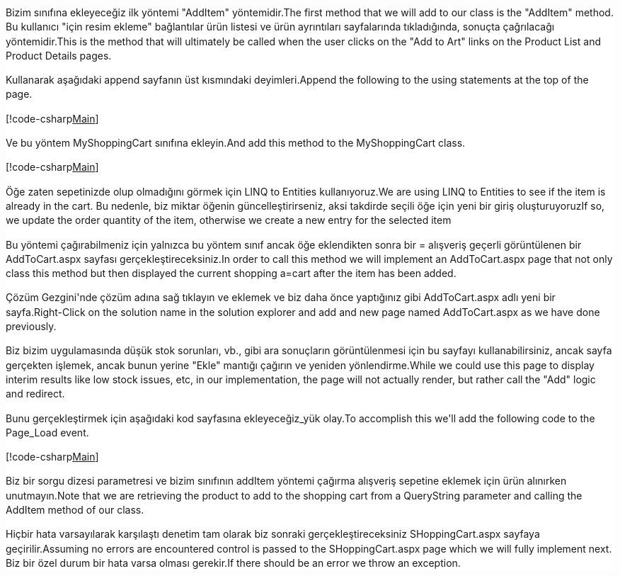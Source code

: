 <span data-ttu-id="7d339-122">Bizim sınıfına ekleyeceğiz ilk yöntemi "AddItem" yöntemidir.</span><span class="sxs-lookup"><span data-stu-id="7d339-122">The first method that we will add to our class is the "AddItem" method.</span></span> <span data-ttu-id="7d339-123">Bu kullanıcı "için resim ekleme" bağlantılar ürün listesi ve ürün ayrıntıları sayfalarında tıkladığında, sonuçta çağrılacağı yöntemidir.</span><span class="sxs-lookup"><span data-stu-id="7d339-123">This is the method that will ultimately be called when the user clicks on the "Add to Art" links on the Product List and Product Details pages.</span></span>

<span data-ttu-id="7d339-124">Kullanarak aşağıdaki append sayfanın üst kısmındaki deyimleri.</span><span class="sxs-lookup"><span data-stu-id="7d339-124">Append the following to the using statements at the top of the page.</span></span>

[!code-csharp[Main](tailspin-spyworks-part-5/samples/sample4.cs)]

<span data-ttu-id="7d339-125">Ve bu yöntem MyShoppingCart sınıfına ekleyin.</span><span class="sxs-lookup"><span data-stu-id="7d339-125">And add this method to the MyShoppingCart class.</span></span>

[!code-csharp[Main](tailspin-spyworks-part-5/samples/sample5.cs)]

<span data-ttu-id="7d339-126">Öğe zaten sepetinizde olup olmadığını görmek için LINQ to Entities kullanıyoruz.</span><span class="sxs-lookup"><span data-stu-id="7d339-126">We are using LINQ to Entities to see if the item is already in the cart.</span></span> <span data-ttu-id="7d339-127">Bu nedenle, biz miktar öğenin güncelleştirirseniz, aksi takdirde seçili öğe için yeni bir giriş oluşturuyoruz</span><span class="sxs-lookup"><span data-stu-id="7d339-127">If so, we update the order quantity of the item, otherwise we create a new entry for the selected item</span></span>

<span data-ttu-id="7d339-128">Bu yöntemi çağırabilmeniz için yalnızca bu yöntem sınıf ancak öğe eklendikten sonra bir = alışveriş geçerli görüntülenen bir AddToCart.aspx sayfası gerçekleştireceksiniz.</span><span class="sxs-lookup"><span data-stu-id="7d339-128">In order to call this method we will implement an AddToCart.aspx page that not only class this method but then displayed the current shopping a=cart after the item has been added.</span></span>

<span data-ttu-id="7d339-129">Çözüm Gezgini'nde çözüm adına sağ tıklayın ve eklemek ve biz daha önce yaptığınız gibi AddToCart.aspx adlı yeni bir sayfa.</span><span class="sxs-lookup"><span data-stu-id="7d339-129">Right-Click on the solution name in the solution explorer and add and new page named AddToCart.aspx as we have done previously.</span></span>

<span data-ttu-id="7d339-130">Biz bizim uygulamasında düşük stok sorunları, vb., gibi ara sonuçların görüntülenmesi için bu sayfayı kullanabilirsiniz, ancak sayfa gerçekten işlemek, ancak bunun yerine "Ekle" mantığı çağırın ve yeniden yönlendirme.</span><span class="sxs-lookup"><span data-stu-id="7d339-130">While we could use this page to display interim results like low stock issues, etc, in our implementation, the page will not actually render, but rather call the "Add" logic and redirect.</span></span>

<span data-ttu-id="7d339-131">Bunu gerçekleştirmek için aşağıdaki kod sayfasına ekleyeceğiz\_yük olay.</span><span class="sxs-lookup"><span data-stu-id="7d339-131">To accomplish this we'll add the following code to the Page\_Load event.</span></span>

[!code-csharp[Main](tailspin-spyworks-part-5/samples/sample6.cs)]

<span data-ttu-id="7d339-132">Biz bir sorgu dizesi parametresi ve bizim sınıfının addItem yöntemi çağırma alışveriş sepetine eklemek için ürün alınırken unutmayın.</span><span class="sxs-lookup"><span data-stu-id="7d339-132">Note that we are retrieving the product to add to the shopping cart from a QueryString parameter and calling the AddItem method of our class.</span></span>

<span data-ttu-id="7d339-133">Hiçbir hata varsayılarak karşılaştı denetim tam olarak biz sonraki gerçekleştireceksiniz SHoppingCart.aspx sayfaya geçirilir.</span><span class="sxs-lookup"><span data-stu-id="7d339-133">Assuming no errors are encountered control is passed to the SHoppingCart.aspx page which we will fully implement next.</span></span> <span data-ttu-id="7d339-134">Biz bir özel durum bir hata varsa olması gerekir.</span><span class="sxs-lookup"><span data-stu-id="7d339-134">If there should be an error we throw an exception.</span></span>

